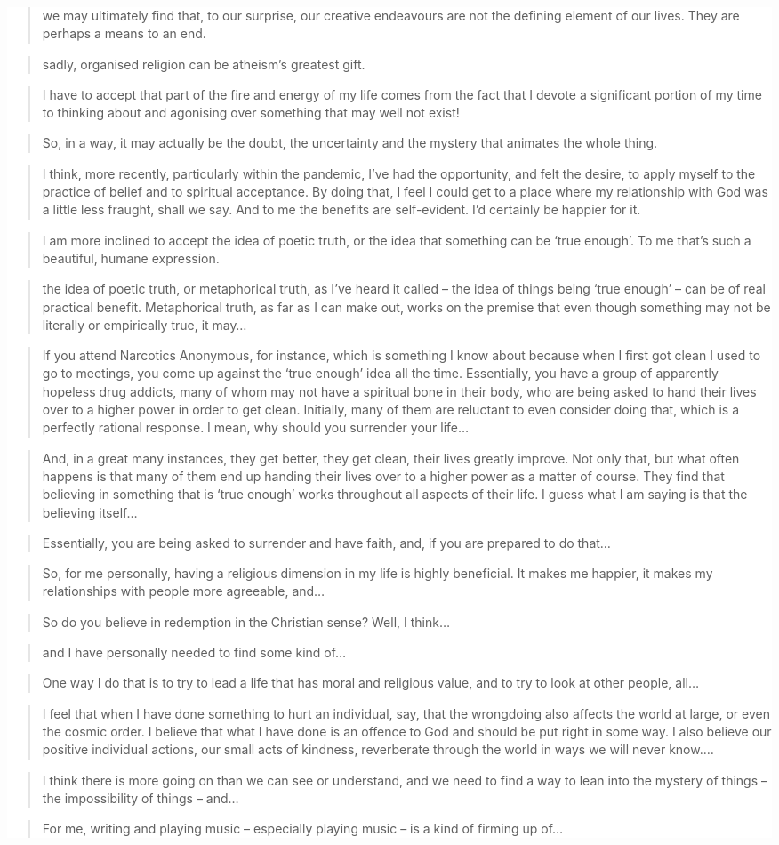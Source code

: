 > we may ultimately find that, to our surprise, our creative endeavours are not the defining element of our lives. They are perhaps a means to an end. 

> sadly, organised religion can be atheism’s greatest gift. 

> I have to accept that part of the fire and energy of my life comes from the fact that I devote a significant portion of my time to thinking about and agonising over something that may well not exist! 

> So, in a way, it may actually be the doubt, the uncertainty and the mystery that animates the whole thing. 

> I think, more recently, particularly within the pandemic, I’ve had the opportunity, and felt the desire, to apply myself to the practice of belief and to spiritual acceptance. By doing that, I feel I could get to a place where my relationship with God was a little less fraught, shall we say. And to me the benefits are self-evident. I’d certainly be happier for it. 

> I am more inclined to accept the idea of poetic truth, or the idea that something can be ‘true enough’. To me that’s such a beautiful, humane expression. 

> the idea of poetic truth, or metaphorical truth, as I’ve heard it called – the idea of things being ‘true enough’ – can be of real practical benefit. Metaphorical truth, as far as I can make out, works on the premise that even though something may not be literally or empirically true, it may… 

> If you attend Narcotics Anonymous, for instance, which is something I know about because when I first got clean I used to go to meetings, you come up against the ‘true enough’ idea all the time. Essentially, you have a group of apparently hopeless drug addicts, many of whom may not have a spiritual bone in their body, who are being asked to hand their lives over to a higher power in order to get clean. Initially, many of them are reluctant to even consider doing that, which is a perfectly rational response. I mean, why should you surrender your life… 

> And, in a great many instances, they get better, they get clean, their lives greatly improve. Not only that, but what often happens is that many of them end up handing their lives over to a higher power as a matter of course. They find that believing in something that is ‘true enough’ works throughout all aspects of their life. I guess what I am saying is that the believing itself… 

> Essentially, you are being asked to surrender and have faith, and, if you are prepared to do that… 

> So, for me personally, having a religious dimension in my life is highly beneficial. It makes me happier, it makes my relationships with people more agreeable, and… 

> So do you believe in redemption in the Christian sense? Well, I think… 

> and I have personally needed to find some kind of… 

> One way I do that is to try to lead a life that has moral and religious value, and to try to look at other people, all… 

> I feel that when I have done something to hurt an individual, say, that the wrongdoing also affects the world at large, or even the cosmic order. I believe that what I have done is an offence to God and should be put right in some way. I also believe our positive individual actions, our small acts of kindness, reverberate through the world in ways we will never know.… 

> I think there is more going on than we can see or understand, and we need to find a way to lean into the mystery of things – the impossibility of things – and… 

> For me, writing and playing music – especially playing music – is a kind of firming up of… 
